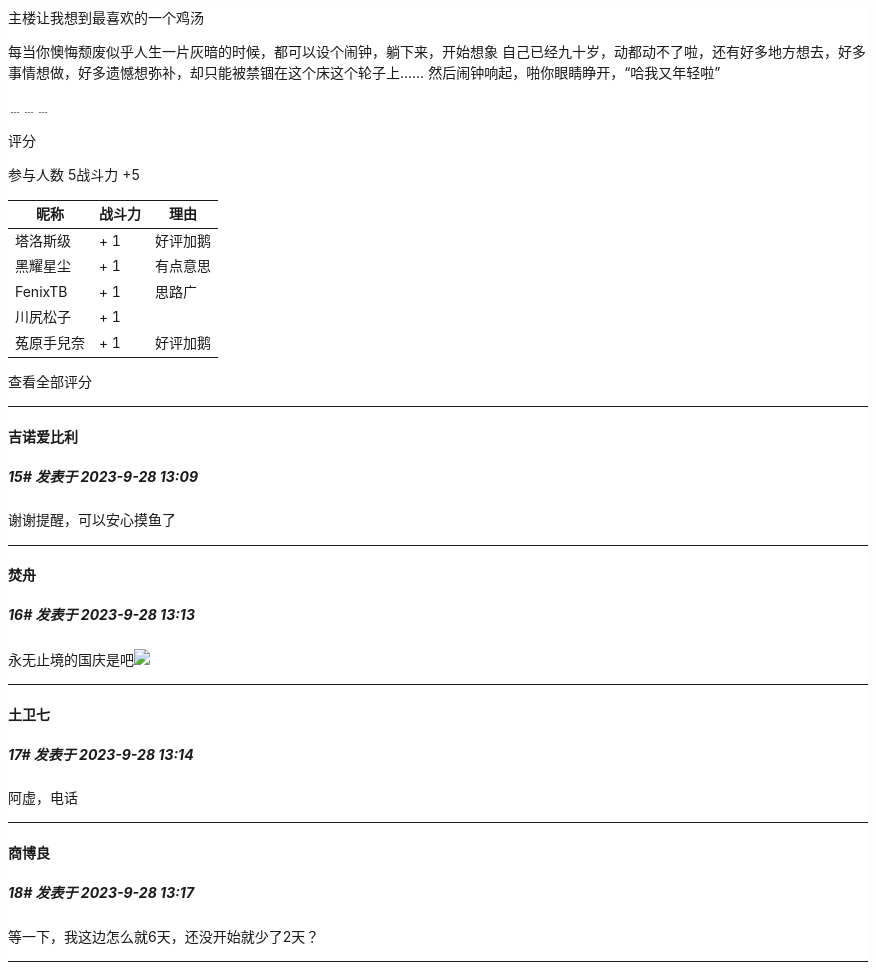 主楼让我想到最喜欢的一个鸡汤

每当你懊悔颓废似乎人生一片灰暗的时候，都可以设个闹钟，躺下来，开始想象
自己已经九十岁，动都动不了啦，还有好多地方想去，好多事情想做，好多遗憾想弥补，却只能被禁锢在这个床这个轮子上……
然后闹钟响起，啪你眼睛睁开，“哈我又年轻啦”

﹍﹍﹍

评分

 参与人数 5战斗力 +5

|昵称|战斗力|理由|
|----|---|---|
| 塔洛斯级| + 1|好评加鹅|
| 黑耀星尘| + 1|有点意思|
| FenixTB| + 1|思路广|
| 川尻松子| + 1||
| 菟原手兒奈| + 1|好评加鹅|

查看全部评分

*****

####  吉诺爱比利  
##### 15#       发表于 2023-9-28 13:09

谢谢提醒，可以安心摸鱼了

*****

####  焚舟  
##### 16#       发表于 2023-9-28 13:13

永无止境的国庆是吧<img src="https://static.saraba1st.com/image/smiley/carton2017/103.png" referrerpolicy="no-referrer">

*****

####  土卫七  
##### 17#       发表于 2023-9-28 13:14

阿虚，电话

*****

####  商博良  
##### 18#       发表于 2023-9-28 13:17

等一下，我这边怎么就6天，还没开始就少了2天？

*****
